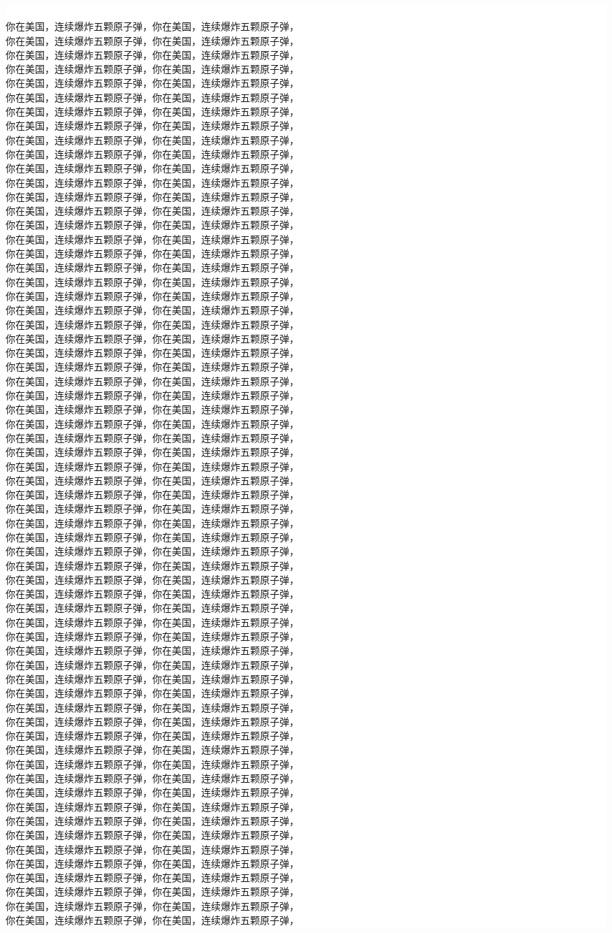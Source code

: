 <br>你在美国，连续爆炸五颗原子弹，你在美国，连续爆炸五颗原子弹，
<br>你在美国，连续爆炸五颗原子弹，你在美国，连续爆炸五颗原子弹，
<br>你在美国，连续爆炸五颗原子弹，你在美国，连续爆炸五颗原子弹，
<br>你在美国，连续爆炸五颗原子弹，你在美国，连续爆炸五颗原子弹，
<br>你在美国，连续爆炸五颗原子弹，你在美国，连续爆炸五颗原子弹，
<br>你在美国，连续爆炸五颗原子弹，你在美国，连续爆炸五颗原子弹，
<br>你在美国，连续爆炸五颗原子弹，你在美国，连续爆炸五颗原子弹，
<br>你在美国，连续爆炸五颗原子弹，你在美国，连续爆炸五颗原子弹，
<br>你在美国，连续爆炸五颗原子弹，你在美国，连续爆炸五颗原子弹，
<br>你在美国，连续爆炸五颗原子弹，你在美国，连续爆炸五颗原子弹，
<br>你在美国，连续爆炸五颗原子弹，你在美国，连续爆炸五颗原子弹，
<br>你在美国，连续爆炸五颗原子弹，你在美国，连续爆炸五颗原子弹，
<br>你在美国，连续爆炸五颗原子弹，你在美国，连续爆炸五颗原子弹，
<br>你在美国，连续爆炸五颗原子弹，你在美国，连续爆炸五颗原子弹，
<br>你在美国，连续爆炸五颗原子弹，你在美国，连续爆炸五颗原子弹，
<br>你在美国，连续爆炸五颗原子弹，你在美国，连续爆炸五颗原子弹，
<br>你在美国，连续爆炸五颗原子弹，你在美国，连续爆炸五颗原子弹，
<br>你在美国，连续爆炸五颗原子弹，你在美国，连续爆炸五颗原子弹，
<br>你在美国，连续爆炸五颗原子弹，你在美国，连续爆炸五颗原子弹，
<br>你在美国，连续爆炸五颗原子弹，你在美国，连续爆炸五颗原子弹，
<br>你在美国，连续爆炸五颗原子弹，你在美国，连续爆炸五颗原子弹，
<br>你在美国，连续爆炸五颗原子弹，你在美国，连续爆炸五颗原子弹，
<br>你在美国，连续爆炸五颗原子弹，你在美国，连续爆炸五颗原子弹，
<br>你在美国，连续爆炸五颗原子弹，你在美国，连续爆炸五颗原子弹，
<br>你在美国，连续爆炸五颗原子弹，你在美国，连续爆炸五颗原子弹，
<br>你在美国，连续爆炸五颗原子弹，你在美国，连续爆炸五颗原子弹，
<br>你在美国，连续爆炸五颗原子弹，你在美国，连续爆炸五颗原子弹，
<br>你在美国，连续爆炸五颗原子弹，你在美国，连续爆炸五颗原子弹，
<br>你在美国，连续爆炸五颗原子弹，你在美国，连续爆炸五颗原子弹，
<br>你在美国，连续爆炸五颗原子弹，你在美国，连续爆炸五颗原子弹，
<br>你在美国，连续爆炸五颗原子弹，你在美国，连续爆炸五颗原子弹，
<br>你在美国，连续爆炸五颗原子弹，你在美国，连续爆炸五颗原子弹，
<br>你在美国，连续爆炸五颗原子弹，你在美国，连续爆炸五颗原子弹，
<br>你在美国，连续爆炸五颗原子弹，你在美国，连续爆炸五颗原子弹，
<br>你在美国，连续爆炸五颗原子弹，你在美国，连续爆炸五颗原子弹，
<br>你在美国，连续爆炸五颗原子弹，你在美国，连续爆炸五颗原子弹，
<br>你在美国，连续爆炸五颗原子弹，你在美国，连续爆炸五颗原子弹，
<br>你在美国，连续爆炸五颗原子弹，你在美国，连续爆炸五颗原子弹，
<br>你在美国，连续爆炸五颗原子弹，你在美国，连续爆炸五颗原子弹，
<br>你在美国，连续爆炸五颗原子弹，你在美国，连续爆炸五颗原子弹，
<br>你在美国，连续爆炸五颗原子弹，你在美国，连续爆炸五颗原子弹，
<br>你在美国，连续爆炸五颗原子弹，你在美国，连续爆炸五颗原子弹，
<br>你在美国，连续爆炸五颗原子弹，你在美国，连续爆炸五颗原子弹，
<br>你在美国，连续爆炸五颗原子弹，你在美国，连续爆炸五颗原子弹，
<br>你在美国，连续爆炸五颗原子弹，你在美国，连续爆炸五颗原子弹，
<br>你在美国，连续爆炸五颗原子弹，你在美国，连续爆炸五颗原子弹，
<br>你在美国，连续爆炸五颗原子弹，你在美国，连续爆炸五颗原子弹，
<br>你在美国，连续爆炸五颗原子弹，你在美国，连续爆炸五颗原子弹，
<br>你在美国，连续爆炸五颗原子弹，你在美国，连续爆炸五颗原子弹，
<br>你在美国，连续爆炸五颗原子弹，你在美国，连续爆炸五颗原子弹，
<br>你在美国，连续爆炸五颗原子弹，你在美国，连续爆炸五颗原子弹，
<br>你在美国，连续爆炸五颗原子弹，你在美国，连续爆炸五颗原子弹，
<br>你在美国，连续爆炸五颗原子弹，你在美国，连续爆炸五颗原子弹，
<br>你在美国，连续爆炸五颗原子弹，你在美国，连续爆炸五颗原子弹，
<br>你在美国，连续爆炸五颗原子弹，你在美国，连续爆炸五颗原子弹，
<br>你在美国，连续爆炸五颗原子弹，你在美国，连续爆炸五颗原子弹，
<br>你在美国，连续爆炸五颗原子弹，你在美国，连续爆炸五颗原子弹，
<br>你在美国，连续爆炸五颗原子弹，你在美国，连续爆炸五颗原子弹，
<br>你在美国，连续爆炸五颗原子弹，你在美国，连续爆炸五颗原子弹，
<br>你在美国，连续爆炸五颗原子弹，你在美国，连续爆炸五颗原子弹，
<br>你在美国，连续爆炸五颗原子弹，你在美国，连续爆炸五颗原子弹，
<br>你在美国，连续爆炸五颗原子弹，你在美国，连续爆炸五颗原子弹，
<br>你在美国，连续爆炸五颗原子弹，你在美国，连续爆炸五颗原子弹，
<br>你在美国，连续爆炸五颗原子弹，你在美国，连续爆炸五颗原子弹，